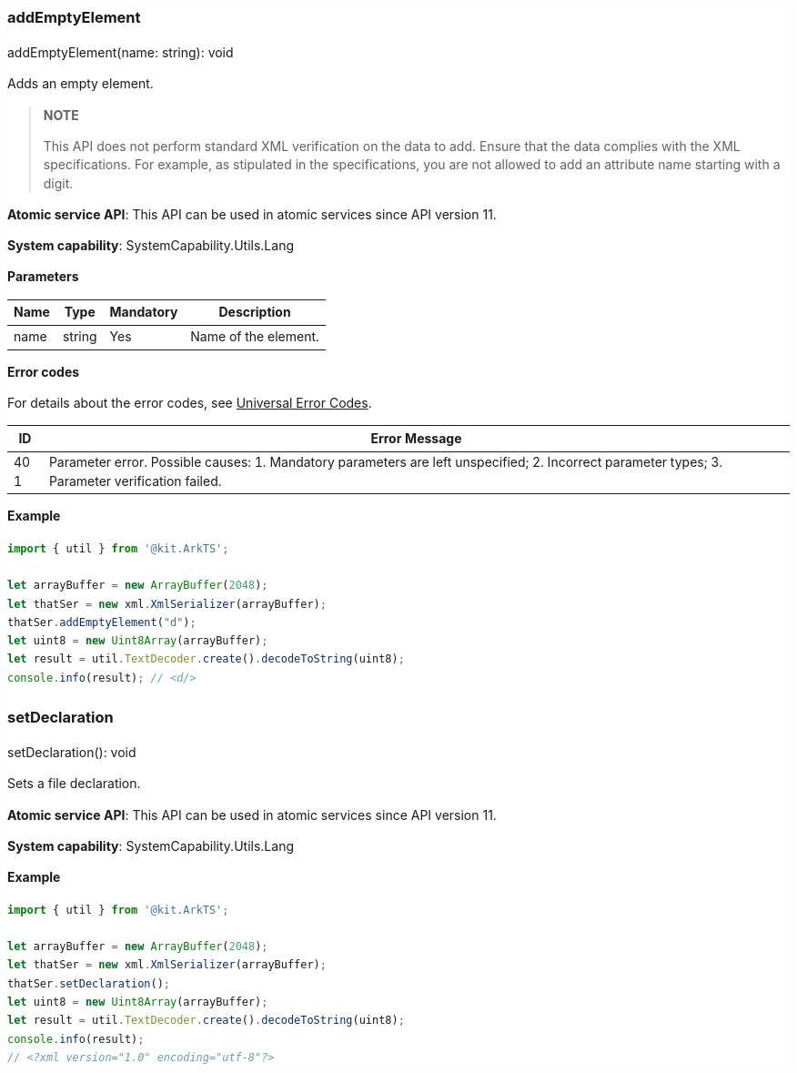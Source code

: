 ### addEmptyElement

addEmptyElement(name: string): void

Adds an empty element.

> **NOTE**
>
> This API does not perform standard XML verification on the data to add. Ensure that the data complies with the XML specifications. For example, as stipulated in the specifications, you are not allowed to add an attribute name starting with a digit.

**Atomic service API**: This API can be used in atomic services since API version 11.

**System capability**: SystemCapability.Utils.Lang

**Parameters**

| Name| Type  | Mandatory| Description              |
| ------ | ------ | ---- | ------------------ |
| name   | string | Yes  | Name of the element.|

**Error codes**

For details about the error codes, see [Universal Error Codes](../errorcode-universal.md).

| ID| Error Message|
| -------- | -------- |
| 401 | Parameter error. Possible causes: 1. Mandatory parameters are left unspecified; 2. Incorrect parameter types; 3. Parameter verification failed. |

**Example**

```ts
import { util } from '@kit.ArkTS';

let arrayBuffer = new ArrayBuffer(2048);
let thatSer = new xml.XmlSerializer(arrayBuffer);
thatSer.addEmptyElement("d");
let uint8 = new Uint8Array(arrayBuffer);
let result = util.TextDecoder.create().decodeToString(uint8);
console.info(result); // <d/>
```

### setDeclaration

setDeclaration(): void

Sets a file declaration.

**Atomic service API**: This API can be used in atomic services since API version 11.

**System capability**: SystemCapability.Utils.Lang

**Example**

```ts
import { util } from '@kit.ArkTS';

let arrayBuffer = new ArrayBuffer(2048);
let thatSer = new xml.XmlSerializer(arrayBuffer);
thatSer.setDeclaration();
let uint8 = new Uint8Array(arrayBuffer);
let result = util.TextDecoder.create().decodeToString(uint8);
console.info(result);
// <?xml version="1.0" encoding="utf-8"?>
```
